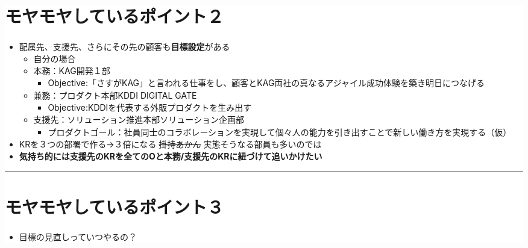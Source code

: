 # モヤモヤしているポイント２
  - 配属先、支援先、さらにその先の顧客も**目標設定**がある
    - 自分の場合
    - 本務：KAG開発１部
      - Objective:「さすがKAG」と言われる仕事をし、顧客とKAG両社の真なるアジャイル成功体験を築き明日につなげる
    - 兼務：プロダクト本部KDDI DIGITAL GATE
      - Objective:KDDIを代表する外販プロダクトを生み出す
    - 支援先：ソリューション推進本部ソリューション企画部
      - プロダクトゴール：社員同士のコラボレーションを実現して個々人の能力を引き出すことで新しい働き方を実現する（仮）
  - KRを３つの部署で作る→３倍になる ~~掛持あかん~~ 実態そうなる部員も多いのでは
  - **気持ち的には支援先のKRを全てのOと本務/支援先のKRに紐づけて追いかけたい**


---
# モヤモヤしているポイント３

 - 目標の見直しっていつやるの？
